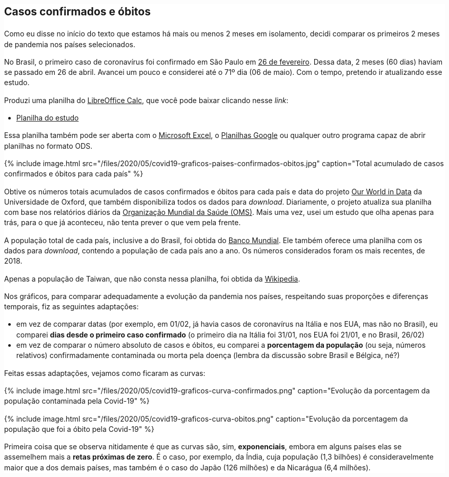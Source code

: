 ## Casos confirmados e óbitos

Como eu disse no início do texto que estamos há mais ou menos 2 meses em isolamento, decidi comparar os primeiros 2 meses de pandemia nos países selecionados.

No Brasil, o primeiro caso de coronavírus foi confirmado em São Paulo em [26 de fevereiro][saude-covid]. Dessa data, 2 meses (60 dias) haviam se passado em 26 de abril. Avancei um pouco e considerei até o 71º dia (06 de maio). Com o tempo, pretendo ir atualizando esse estudo.

[saude-covid]: https://www.saude.gov.br/noticias/agencia-saude/46435-brasil-confirma-primeiro-caso-de-novo-coronavirus

Produzi uma planilha do [LibreOffice Calc][libreoffice-calc], que você pode baixar clicando nesse _link_:

[libreoffice-calc]: https://pt-br.libreoffice.org/descubra/calc/

- [Planilha do estudo][planilha]

Essa planilha também pode ser aberta com o [Microsoft Excel][ms-excel], o [Planilhas Google][planilhas-google] ou qualquer outro programa capaz de abrir planilhas no formato ODS.

[ms-excel]: https://www.microsoft.com/pt-br/microsoft-365/excel
[planilhas-google]: https://docs.google.com/spreadsheets/

{% include image.html src="/files/2020/05/covid19-graficos-paises-confirmados-obitos.jpg" caption="Total acumulado de casos confirmados e óbitos para cada país" %}

Obtive os números totais acumulados de casos confirmados e óbitos para cada país e data do projeto [Our World in Data][ourworldindata] da Universidade de Oxford, que também disponibiliza todos os dados para _download_. Diariamente, o projeto atualiza sua planilha com base nos relatórios diários da [Organização Mundial da Saúde‎ (OMS)][oms]. Mais uma vez, usei um estudo que olha apenas para trás, para o que já aconteceu, não tenta prever o que vem pela frente.

[ourworldindata]: https://ourworldindata.org/coronavirus
[oms]: https://www.who.int/emergencies/diseases/novel-coronavirus-2019/situation-reports/

A população total de cada país, inclusive a do Brasil, foi obtida do [Banco Mundial][worldbank]. Ele também oferece uma planilha com os dados para _download_, contendo a população de cada país ano a ano. Os números considerados foram os mais recentes, de 2018.

Apenas a população de Taiwan, que não consta nessa planilha, foi obtida da [Wikipedia][wikipedia-taiwan].

[worldbank]: https://data.worldbank.org/indicator/sp.pop.totl
[wikipedia-taiwan]: https://pt.wikipedia.org/wiki/Taiwan

Nos gráficos, para comparar adequadamente a evolução da pandemia nos países, respeitando suas proporções e diferenças temporais, fiz as seguintes adaptações:

- em vez de comparar datas (por exemplo, em 01/02, já havia casos de coronavírus na Itália e nos EUA, mas não no Brasil), eu comparei **dias desde o primeiro caso confirmado** (o primeiro dia na Itália foi 31/01, nos EUA foi 21/01, e no Brasil, 26/02)
- em vez de comparar o número absoluto de casos e óbitos, eu comparei a **porcentagem da população** (ou seja, números relativos) confirmadamente contaminada ou morta pela doença (lembra da discussão sobre Brasil e Bélgica, né?)

Feitas essas adaptações, vejamos como ficaram as curvas:

{% include image.html src="/files/2020/05/covid19-graficos-curva-confirmados.png" caption="Evolução da porcentagem da população contaminada pela Covid-19" %}

{% include image.html src="/files/2020/05/covid19-graficos-curva-obitos.png" caption="Evolução da porcentagem da população que foi a óbito pela Covid-19" %}

Primeira coisa que se observa nitidamente é que as curvas são, sim, **exponenciais**, embora em alguns países elas se assemelhem mais a **retas próximas de zero**. É o caso, por exemplo, da Índia, cuja população (1,3 bilhões) é consideravelmente maior que a dos demais países, mas também é o caso do Japão (126 milhões) e da Nicarágua (6,4 milhões).


[oxford]: https://www.bsg.ox.ac.uk/research/research-projects/coronavirus-government-response-tracker
[covid-saude]: https://covid.saude.gov.br/
[archive]: https://web.archive.org/web/20200510010219/https://covid.saude.gov.br/
[primeiro-curado]: https://canaltech.com.br/saude/aos-61-anos-primeiro-infectado-com-novo-coronavirus-no-brasil-esta-curado-161842/
[kiss]: https://pt.wikipedia.org/wiki/Princ%C3%ADpio_KISS
[ic-1]: https://www.imperial.ac.uk/medicine/departments/school-public-health/infectious-disease-epidemiology/mrc-global-infectious-disease-analysis/covid-19/report-9-impact-of-npis-on-covid-19/
[ic-2]: https://www.imperial.ac.uk/medicine/departments/school-public-health/infectious-disease-epidemiology/mrc-global-infectious-disease-analysis/covid-19/report-12-global-impact-covid-19/
[ic-3]: https://www.imperial.ac.uk/medicine/departments/school-public-health/infectious-disease-epidemiology/mrc-global-infectious-disease-analysis/covid-19/report-21-brazil/
[science]: https://science.sciencemag.org/content/early/2020/05/11/science.abb5793
[planilha]: https://github.com/cabecalivrecom/covid19/raw/c8dc582/Covid-19.ods